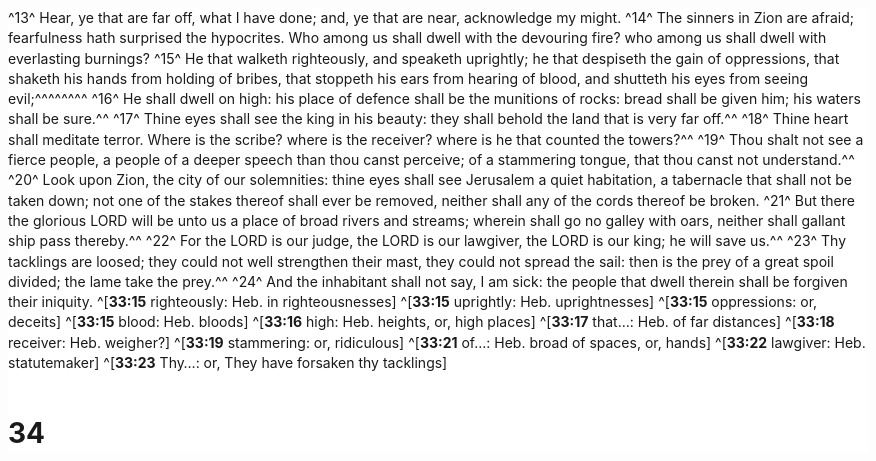 ^13^ Hear, ye that are far off, what I have done; and, ye that are near, acknowledge my might. ^14^ The sinners in Zion are afraid; fearfulness hath surprised the hypocrites. Who among us shall dwell with the devouring fire? who among us shall dwell with everlasting burnings? ^15^ He that walketh righteously, and speaketh uprightly; he that despiseth the gain of oppressions, that shaketh his hands from holding of bribes, that stoppeth his ears from hearing of blood, and shutteth his eyes from seeing evil;^^^^^^^^ ^16^ He shall dwell on high: his place of defence shall be the munitions of rocks: bread shall be given him; his waters shall be sure.^^ ^17^ Thine eyes shall see the king in his beauty: they shall behold the land that is very far off.^^ ^18^ Thine heart shall meditate terror. Where is the scribe? where is the receiver? where is he that counted the towers?^^ ^19^ Thou shalt not see a fierce people, a people of a deeper speech than thou canst perceive; of a stammering tongue, that thou canst not understand.^^ ^20^ Look upon Zion, the city of our solemnities: thine eyes shall see Jerusalem a quiet habitation, a tabernacle that shall not be taken down; not one of the stakes thereof shall ever be removed, neither shall any of the cords thereof be broken. ^21^ But there the glorious LORD will be unto us a place of broad rivers and streams; wherein shall go no galley with oars, neither shall gallant ship pass thereby.^^ ^22^ For the LORD is our judge, the LORD is our lawgiver, the LORD is our king; he will save us.^^ ^23^ Thy tacklings are loosed; they could not well strengthen their mast, they could not spread the sail: then is the prey of a great spoil divided; the lame take the prey.^^ ^24^ And the inhabitant shall not say, I am sick: the people that dwell therein shall be forgiven their iniquity.
^[**33:15** righteously: Heb. in righteousnesses]
^[**33:15** uprightly: Heb. uprightnesses]
^[**33:15** oppressions: or, deceits]
^[**33:15** blood: Heb. bloods]
^[**33:16** high: Heb. heights, or, high places]
^[**33:17** that…: Heb. of far distances]
^[**33:18** receiver: Heb. weigher?]
^[**33:19** stammering: or, ridiculous]
^[**33:21** of…: Heb. broad of spaces, or, hands]
^[**33:22** lawgiver: Heb. statutemaker]
^[**33:23** Thy…: or, They have forsaken thy tacklings] 

# 34 
